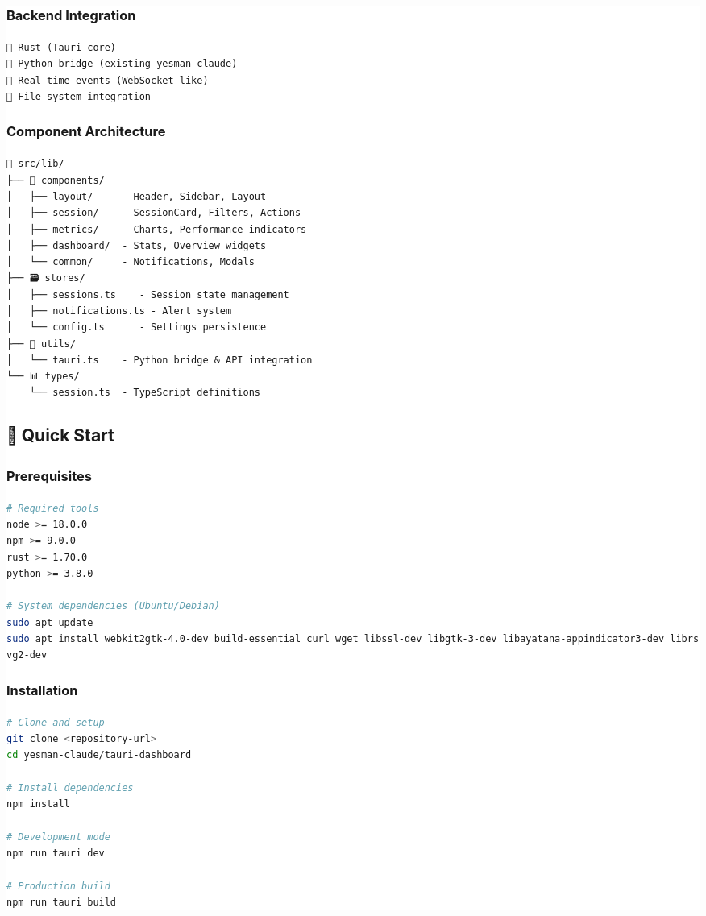 ### **Backend Integration**
```
🦀 Rust (Tauri core)
🐍 Python bridge (existing yesman-claude)
🔄 Real-time events (WebSocket-like)
💾 File system integration
```

### **Component Architecture**
```
📁 src/lib/
├── 🧩 components/
│   ├── layout/     - Header, Sidebar, Layout
│   ├── session/    - SessionCard, Filters, Actions
│   ├── metrics/    - Charts, Performance indicators
│   ├── dashboard/  - Stats, Overview widgets
│   └── common/     - Notifications, Modals
├── 🗃️ stores/
│   ├── sessions.ts    - Session state management
│   ├── notifications.ts - Alert system
│   └── config.ts      - Settings persistence
├── 🔧 utils/
│   └── tauri.ts    - Python bridge & API integration
└── 📊 types/
    └── session.ts  - TypeScript definitions
```

## 🚀 Quick Start

### **Prerequisites**
```bash
# Required tools
node >= 18.0.0
npm >= 9.0.0
rust >= 1.70.0
python >= 3.8.0

# System dependencies (Ubuntu/Debian)
sudo apt update
sudo apt install webkit2gtk-4.0-dev build-essential curl wget libssl-dev libgtk-3-dev libayatana-appindicator3-dev librsvg2-dev
```

### **Installation**
```bash
# Clone and setup
git clone <repository-url>
cd yesman-claude/tauri-dashboard

# Install dependencies
npm install

# Development mode
npm run tauri dev

# Production build
npm run tauri build
```
